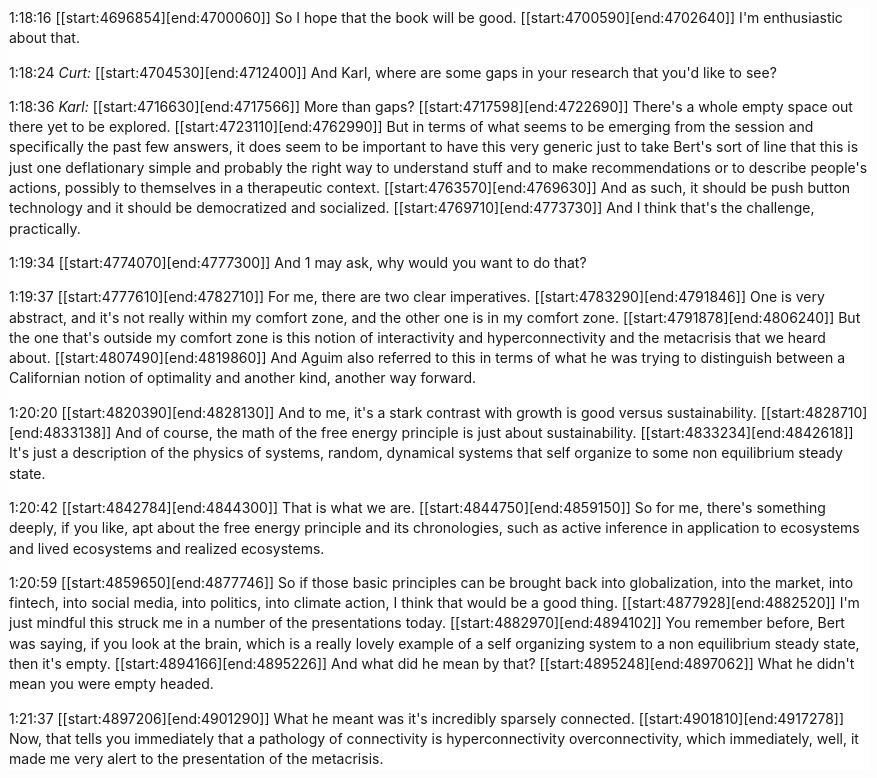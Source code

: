 1:18:16 [[start:4696854][end:4700060]] So I hope that the book will be good.
[[start:4700590][end:4702640]] I'm enthusiastic about that.

1:18:24 _Curt:_
[[start:4704530][end:4712400]] And Karl, where are some gaps in your research that you'd like to see?

1:18:36 _Karl:_
[[start:4716630][end:4717566]] More than gaps?
[[start:4717598][end:4722690]] There's a whole empty space out there yet to be explored.
[[start:4723110][end:4762990]] But in terms of what seems to be emerging from the session and specifically the past few answers, it does seem to be important to have this very generic just to take Bert's sort of line that this is just one deflationary simple and probably the right way to understand stuff and to make recommendations or to describe people's actions, possibly to themselves in a therapeutic context.
[[start:4763570][end:4769630]] And as such, it should be push button technology and it should be democratized and socialized.
[[start:4769710][end:4773730]] And I think that's the challenge, practically.

1:19:34 [[start:4774070][end:4777300]] And 1 may ask, why would you want to do that?

1:19:37 [[start:4777610][end:4782710]] For me, there are two clear imperatives.
[[start:4783290][end:4791846]] One is very abstract, and it's not really within my comfort zone, and the other one is in my comfort zone.
[[start:4791878][end:4806240]] But the one that's outside my comfort zone is this notion of interactivity and hyperconnectivity and the metacrisis that we heard about.
[[start:4807490][end:4819860]] And Aguim also referred to this in terms of what he was trying to distinguish between a Californian notion of optimality and another kind, another way forward.

1:20:20 [[start:4820390][end:4828130]] And to me, it's a stark contrast with growth is good versus sustainability.
[[start:4828710][end:4833138]] And of course, the math of the free energy principle is just about sustainability.
[[start:4833234][end:4842618]] It's just a description of the physics of systems, random, dynamical systems that self organize to some non equilibrium steady state.

1:20:42 [[start:4842784][end:4844300]] That is what we are.
[[start:4844750][end:4859150]] So for me, there's something deeply, if you like, apt about the free energy principle and its chronologies, such as active inference in application to ecosystems and lived ecosystems and realized ecosystems.

1:20:59 [[start:4859650][end:4877746]] So if those basic principles can be brought back into globalization, into the market, into fintech, into social media, into politics, into climate action, I think that would be a good thing.
[[start:4877928][end:4882520]] I'm just mindful this struck me in a number of the presentations today.
[[start:4882970][end:4894102]] You remember before, Bert was saying, if you look at the brain, which is a really lovely example of a self organizing system to a non equilibrium steady state, then it's empty.
[[start:4894166][end:4895226]] And what did he mean by that?
[[start:4895248][end:4897062]] What he didn't mean you were empty headed.

1:21:37 [[start:4897206][end:4901290]] What he meant was it's incredibly sparsely connected.
[[start:4901810][end:4917278]] Now, that tells you immediately that a pathology of connectivity is hyperconnectivity overconnectivity, which immediately, well, it made me very alert to the presentation of the metacrisis.
